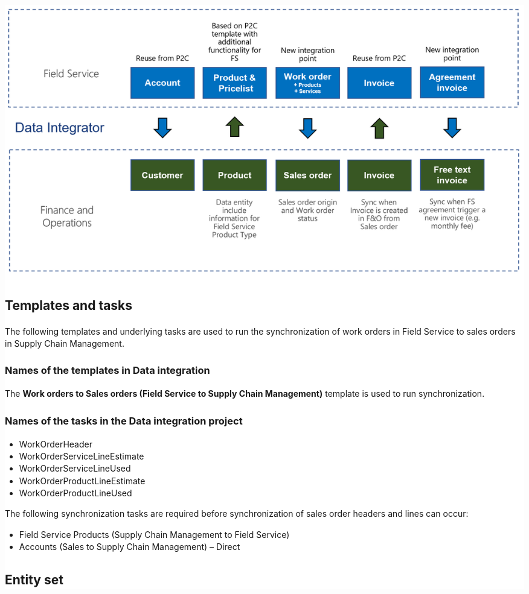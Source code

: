 [![Synchronization of business processes between Supply Chain Management and Field Service](./media/field-service-integration.png)](./media/field-service-integration.png)


## Templates and tasks

The following templates and underlying tasks are used to run the synchronization of work orders in Field Service to sales orders in Supply Chain Management.

### Names of the templates in Data integration

The **Work orders to Sales orders (Field Service to Supply Chain Management)** template is used to run synchronization.

### Names of the tasks in the Data integration project

- WorkOrderHeader
- WorkOrderServiceLineEstimate
- WorkOrderServiceLineUsed
- WorkOrderProductLineEstimate
- WorkOrderProductLineUsed

The following synchronization tasks are required before synchronization of sales order headers and lines can occur:

- Field Service Products (Supply Chain Management to Field Service)
- Accounts (Sales to Supply Chain Management) – Direct

## Entity set
